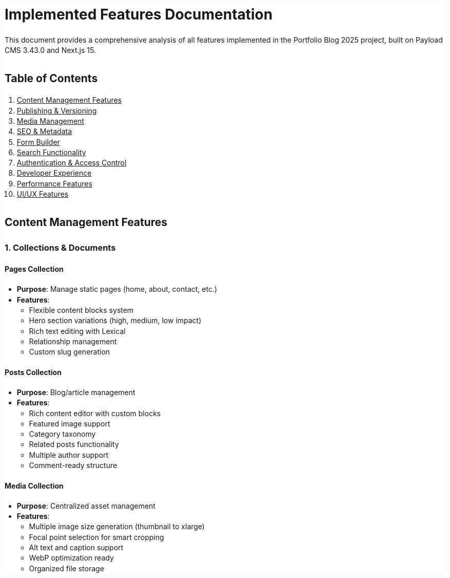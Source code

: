 # Implemented Features Documentation

This document provides a comprehensive analysis of all features implemented in the Portfolio Blog 2025 project, built on Payload CMS 3.43.0 and Next.js 15.

## Table of Contents

1. [Content Management Features](#content-management-features)
2. [Publishing & Versioning](#publishing--versioning)
3. [Media Management](#media-management)
4. [SEO & Metadata](#seo--metadata)
5. [Form Builder](#form-builder)
6. [Search Functionality](#search-functionality)
7. [Authentication & Access Control](#authentication--access-control)
8. [Developer Experience](#developer-experience)
9. [Performance Features](#performance-features)
10. [UI/UX Features](#uiux-features)

## Content Management Features

### 1. Collections & Documents

#### Pages Collection
- **Purpose**: Manage static pages (home, about, contact, etc.)
- **Features**:
  - Flexible content blocks system
  - Hero section variations (high, medium, low impact)
  - Rich text editing with Lexical
  - Relationship management
  - Custom slug generation

#### Posts Collection
- **Purpose**: Blog/article management
- **Features**:
  - Rich content editor with custom blocks
  - Featured image support
  - Category taxonomy
  - Related posts functionality
  - Multiple author support
  - Comment-ready structure

#### Media Collection
- **Purpose**: Centralized asset management
- **Features**:
  - Multiple image size generation (thumbnail to xlarge)
  - Focal point selection for smart cropping
  - Alt text and caption support
  - WebP optimization ready
  - Organized file storage
